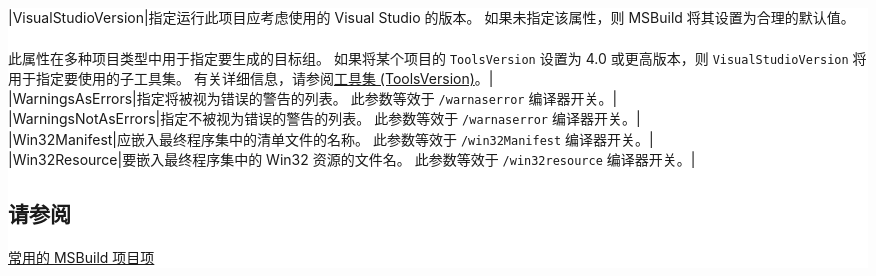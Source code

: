 |VisualStudioVersion|指定运行此项目应考虑使用的 Visual Studio 的版本。 如果未指定该属性，则 MSBuild 将其设置为合理的默认值。<br /><br /> 此属性在多种项目类型中用于指定要生成的目标组。 如果将某个项目的 `ToolsVersion` 设置为 4.0 或更高版本，则 `VisualStudioVersion` 将用于指定要使用的子工具集。 有关详细信息，请参阅[工具集 (ToolsVersion)](../msbuild/msbuild-toolset-toolsversion.md)。|  
|WarningsAsErrors|指定将被视为错误的警告的列表。 此参数等效于 `/warnaserror` 编译器开关。|  
|WarningsNotAsErrors|指定不被视为错误的警告的列表。 此参数等效于 `/warnaserror` 编译器开关。|  
|Win32Manifest|应嵌入最终程序集中的清单文件的名称。 此参数等效于 `/win32Manifest` 编译器开关。|  
|Win32Resource|要嵌入最终程序集中的 Win32 资源的文件名。 此参数等效于 `/win32resource` 编译器开关。|  
  
## <a name="see-also"></a>请参阅  
 [常用的 MSBuild 项目项](../msbuild/common-msbuild-project-items.md)
